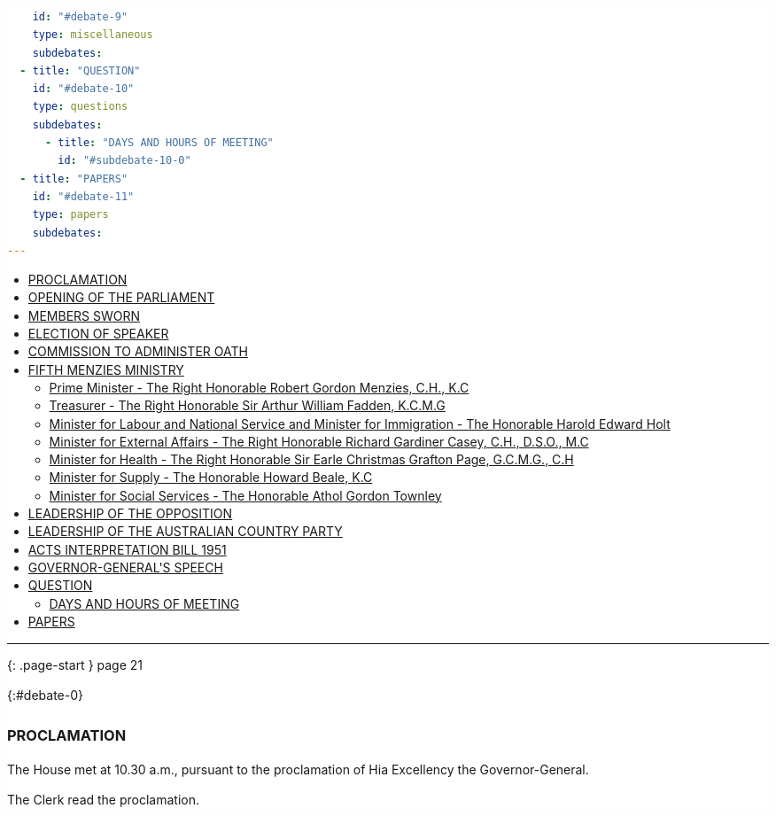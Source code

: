 ```yaml
    id: "#debate-9"
    type: miscellaneous
    subdebates:
  - title: "QUESTION"
    id: "#debate-10"
    type: questions
    subdebates:
      - title: "DAYS AND HOURS OF MEETING"
        id: "#subdebate-10-0"
  - title: "PAPERS"
    id: "#debate-11"
    type: papers
    subdebates:
---
```


* [PROCLAMATION](#debate-0)
* [OPENING OF THE PARLIAMENT](#debate-1)
* [MEMBERS SWORN](#debate-2)
* [ELECTION OF SPEAKER](#debate-3)
* [COMMISSION TO ADMINISTER OATH](#debate-4)
* [FIFTH MENZIES MINISTRY](#debate-5)
    * [Prime Minister - The Right Honorable Robert Gordon Menzies, C.H., K.C](#subdebate-5-0)
    * [Treasurer - The Right Honorable Sir Arthur William Fadden, K.C.M.G](#subdebate-5-2)
    * [Minister for Labour and National Service and Minister for Immigration - The Honorable Harold Edward Holt](#subdebate-5-4)
    * [Minister for External Affairs - The Right Honorable Richard Gardiner Casey, C.H., D.S.O., M.C](#subdebate-5-6)
    * [Minister for Health - The Right Honorable Sir Earle Christmas Grafton Page, G.C.M.G., C.H](#subdebate-5-8)
    * [Minister for Supply - The Honorable Howard Beale, K.C](#subdebate-5-10)
    * [Minister for Social Services - The Honorable Athol Gordon Townley](#subdebate-5-12)
* [LEADERSHIP OF THE OPPOSITION](#debate-6)
* [LEADERSHIP OF THE AUSTRALIAN COUNTRY PARTY](#debate-7)
* [ACTS INTERPRETATION BILL 1951](#debate-8)
* [GOVERNOR-GENERAL'S SPEECH](#debate-9)
* [QUESTION](#debate-10)
    * [DAYS AND HOURS OF MEETING](#subdebate-10-0)
* [PAPERS](#debate-11)


----

{: .page-start }
page 21

{:#debate-0}
### PROCLAMATION

The House met at 10.30 a.m., pursuant to the proclamation of Hia Excellency the Governor-General. 

The  Clerk  read the proclamation. 
